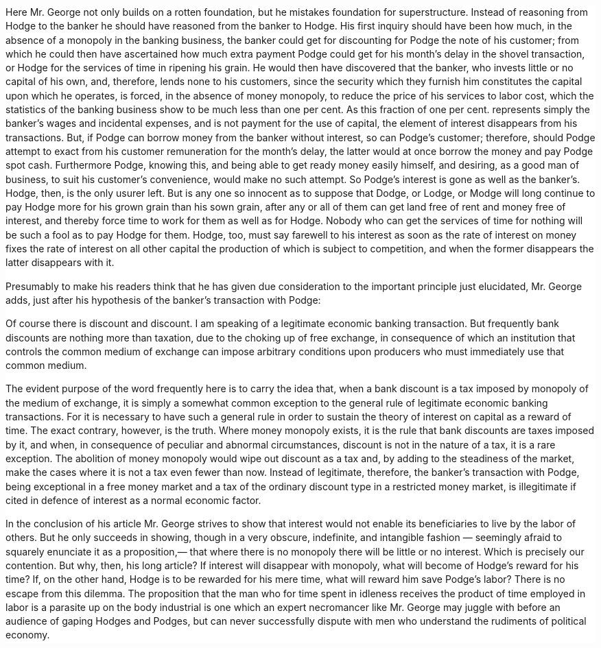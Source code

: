 Here Mr. George not only builds on a rotten foundation, but he mistakes foundation for superstructure. Instead of reasoning from Hodge to the banker he should have reasoned from the banker to Hodge. His first inquiry should have been how much, in the absence of a monopoly in the banking business, the banker could get for discounting for Podge the note of his customer; from which he could then have ascertained how much extra payment Podge could get for his month’s delay in the shovel transaction, or Hodge for the services of time in ripening his grain. He would then have discovered that the banker, who invests little or no capital of his own, and, therefore, lends none to his customers, since the security which they furnish him constitutes the capital upon which he operates, is forced, in the absence of money monopoly, to reduce the price of his services to labor cost, which the statistics of the banking business show to be much less than one per cent. As this fraction of one per cent. represents simply the banker’s wages and incidental expenses, and is not payment for the use of capital, the element of interest disappears from his transactions. But, if Podge can borrow money from the banker without interest, so can Podge’s customer; therefore, should Podge attempt to exact from his customer remuneration for the month’s delay, the latter would at once borrow the money and pay Podge spot cash. Furthermore Podge, knowing this, and being able to get ready money easily himself, and desiring, as a good man of business, to suit his customer’s convenience, would make no such attempt. So Podge’s interest is gone as well as the banker’s. Hodge, then, is the only usurer left. But is any one so innocent as to suppose that Dodge, or Lodge, or Modge will long continue to pay Hodge more for his grown grain than his sown grain, after any or all of them can get land free of rent and money free of interest, and thereby force time to work for them as well as for Hodge. Nobody who can get the services of time for nothing will be such a fool as to pay Hodge for them. Hodge, too, must say farewell to his interest as soon as the rate of interest on money fixes the rate of interest on all other capital the production of which is subject to competition, and when the former disappears the latter disappears with it.

Presumably to make his readers think that he has given due consideration to the important principle just elucidated, Mr. George adds, just after his hypothesis of the banker’s transaction with Podge:

Of course there is discount and discount. I am speaking of a legitimate economic banking transaction. But frequently bank discounts are nothing more than taxation, due to the choking up of free exchange, in consequence of which an institution that controls the common medium of exchange can impose arbitrary conditions upon producers who must immediately use that common medium.

The evident purpose of the word frequently here is to carry the idea that, when a bank discount is a tax imposed by monopoly of the medium of exchange, it is simply a somewhat common exception to the general rule of legitimate economic banking transactions. For it is necessary to have such a general rule in order to sustain the theory of interest on capital as a reward of time. The exact contrary, however, is the truth. Where money monopoly exists, it is the rule that bank discounts are taxes imposed by it, and when, in consequence of peculiar and abnormal circumstances, discount is not in the nature of a tax, it is a rare exception. The abolition of money monopoly would wipe out discount as a tax and, by adding to the steadiness of the market, make the cases where it is not a tax even fewer than now. Instead of legitimate, therefore, the banker’s transaction with Podge, being exceptional in a free money market and a tax of the ordinary discount type in a restricted money market, is illegitimate if cited in defence of interest as a normal economic factor.

In the conclusion of his article Mr. George strives to show that interest would not enable its beneficiaries to live by the labor of others. But he only succeeds in showing, though in a very obscure, indefinite, and intangible fashion — seemingly afraid to squarely enunciate it as a proposition,— that where there is no monopoly there will be little or no interest. Which is precisely our contention. But why, then, his long article? If interest will disappear with monopoly, what will become of Hodge’s reward for his time? If, on the other hand, Hodge is to be rewarded for his mere time, what will reward him save Podge’s labor? There is no escape from this dilemma. The proposition that the man who for time spent in idleness receives the product of time employed in labor is a parasite up on the body industrial is one which an expert necromancer like Mr. George may juggle with before an audience of gaping Hodges and Podges, but can never successfully dispute with men who understand the rudiments of political economy.
